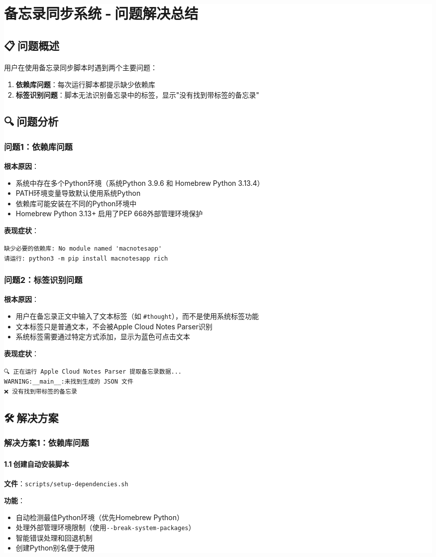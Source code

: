 # 备忘录同步系统 - 问题解决总结

## 📋 问题概述

用户在使用备忘录同步脚本时遇到两个主要问题：

1. **依赖库问题**：每次运行脚本都提示缺少依赖库
2. **标签识别问题**：脚本无法识别备忘录中的标签，显示"没有找到带标签的备忘录"

## 🔍 问题分析

### 问题1：依赖库问题

**根本原因**：
- 系统中存在多个Python环境（系统Python 3.9.6 和 Homebrew Python 3.13.4）
- PATH环境变量导致默认使用系统Python
- 依赖库可能安装在不同的Python环境中
- Homebrew Python 3.13+ 启用了PEP 668外部管理环境保护

**表现症状**：
```
缺少必要的依赖库: No module named 'macnotesapp'
请运行: python3 -m pip install macnotesapp rich
```

### 问题2：标签识别问题

**根本原因**：
- 用户在备忘录正文中输入了文本标签（如 `#thought`），而不是使用系统标签功能
- 文本标签只是普通文本，不会被Apple Cloud Notes Parser识别
- 系统标签需要通过特定方式添加，显示为蓝色可点击文本

**表现症状**：
```
🔍 正在运行 Apple Cloud Notes Parser 提取备忘录数据...
WARNING:__main__:未找到生成的 JSON 文件
❌ 没有找到带标签的备忘录
```

## 🛠️ 解决方案

### 解决方案1：依赖库问题

#### 1.1 创建自动安装脚本

**文件**：`scripts/setup-dependencies.sh`

**功能**：
- 自动检测最佳Python环境（优先Homebrew Python）
- 处理外部管理环境限制（使用`--break-system-packages`）
- 智能错误处理和回退机制
- 创建Python别名便于使用

